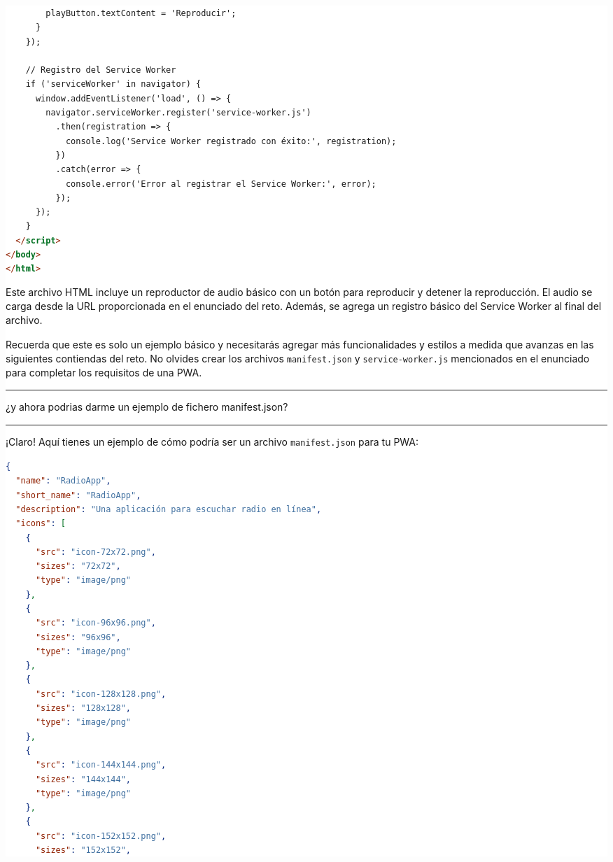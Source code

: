 ```html
        playButton.textContent = 'Reproducir';
      }
    });
    
    // Registro del Service Worker
    if ('serviceWorker' in navigator) {
      window.addEventListener('load', () => {
        navigator.serviceWorker.register('service-worker.js')
          .then(registration => {
            console.log('Service Worker registrado con éxito:', registration);
          })
          .catch(error => {
            console.error('Error al registrar el Service Worker:', error);
          });
      });
    }
  </script>
</body>
</html>
```

Este archivo HTML incluye un reproductor de audio básico con un botón para reproducir y detener la reproducción. El audio se carga desde la URL proporcionada en el enunciado del reto. Además, se agrega un registro básico del Service Worker al final del archivo.

Recuerda que este es solo un ejemplo básico y necesitarás agregar más funcionalidades y estilos a medida que avanzas en las siguientes contiendas del reto. No olvides crear los archivos `manifest.json` y `service-worker.js` mencionados en el enunciado para completar los requisitos de una PWA.

----

¿y ahora podrias darme un ejemplo de fichero manifest.json?

----

¡Claro! Aquí tienes un ejemplo de cómo podría ser un archivo `manifest.json` para tu PWA:

```json
{
  "name": "RadioApp",
  "short_name": "RadioApp",
  "description": "Una aplicación para escuchar radio en línea",
  "icons": [
    {
      "src": "icon-72x72.png",
      "sizes": "72x72",
      "type": "image/png"
    },
    {
      "src": "icon-96x96.png",
      "sizes": "96x96",
      "type": "image/png"
    },
    {
      "src": "icon-128x128.png",
      "sizes": "128x128",
      "type": "image/png"
    },
    {
      "src": "icon-144x144.png",
      "sizes": "144x144",
      "type": "image/png"
    },
    {
      "src": "icon-152x152.png",
      "sizes": "152x152",
```